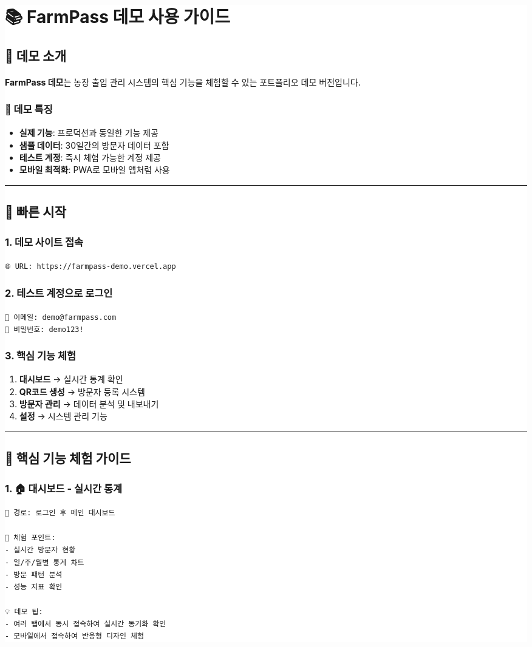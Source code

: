 # 📚 FarmPass 데모 사용 가이드

## 🎯 데모 소개

**FarmPass 데모**는 농장 출입 관리 시스템의 핵심 기능을 체험할 수 있는 포트폴리오 데모 버전입니다.

### 🌟 데모 특징

- **실제 기능**: 프로덕션과 동일한 기능 제공
- **샘플 데이터**: 30일간의 방문자 데이터 포함
- **테스트 계정**: 즉시 체험 가능한 계정 제공
- **모바일 최적화**: PWA로 모바일 앱처럼 사용

---

## 🚀 빠른 시작

### 1. 데모 사이트 접속

```
🌐 URL: https://farmpass-demo.vercel.app
```

### 2. 테스트 계정으로 로그인

```
📧 이메일: demo@farmpass.com
🔑 비밀번호: demo123!
```

### 3. 핵심 기능 체험

1. **대시보드** → 실시간 통계 확인
2. **QR코드 생성** → 방문자 등록 시스템
3. **방문자 관리** → 데이터 분석 및 내보내기
4. **설정** → 시스템 관리 기능

---

## 📱 핵심 기능 체험 가이드

### 1. 🏠 대시보드 - 실시간 통계

```
📍 경로: 로그인 후 메인 대시보드

🎯 체험 포인트:
- 실시간 방문자 현황
- 일/주/월별 통계 차트
- 방문 패턴 분석
- 성능 지표 확인

💡 데모 팁:
- 여러 탭에서 동시 접속하여 실시간 동기화 확인
- 모바일에서 접속하여 반응형 디자인 체험
```
